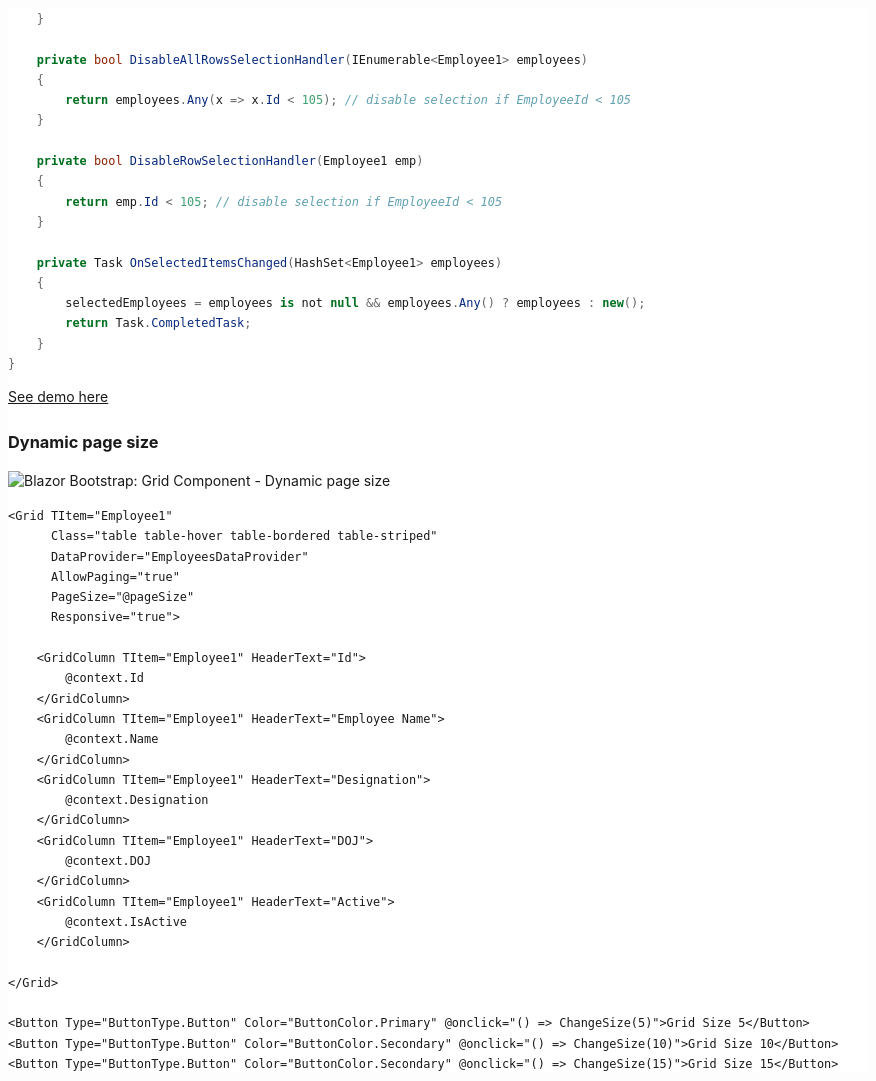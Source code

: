 ```cs {30-33,35-38,40-44} showLineNumbers
    }

    private bool DisableAllRowsSelectionHandler(IEnumerable<Employee1> employees)
    {
        return employees.Any(x => x.Id < 105); // disable selection if EmployeeId < 105
    }

    private bool DisableRowSelectionHandler(Employee1 emp)
    {
        return emp.Id < 105; // disable selection if EmployeeId < 105
    }

    private Task OnSelectedItemsChanged(HashSet<Employee1> employees)
    {
        selectedEmployees = employees is not null && employees.Any() ? employees : new();
        return Task.CompletedTask;
    }
}
```

[See demo here](https://demos.blazorbootstrap.com/grid#disable-selection)

### Dynamic page size

<img src="https://user-images.githubusercontent.com/2337067/239613002-c7b4b6f6-be67-4f14-accc-b3dd390eb0f9.png" alt="Blazor Bootstrap: Grid Component - Dynamic page size" />

```cshtml {5,26-28} showLineNumbers
<Grid TItem="Employee1"
      Class="table table-hover table-bordered table-striped"
      DataProvider="EmployeesDataProvider"
      AllowPaging="true"
      PageSize="@pageSize"
      Responsive="true">

    <GridColumn TItem="Employee1" HeaderText="Id">
        @context.Id
    </GridColumn>
    <GridColumn TItem="Employee1" HeaderText="Employee Name">
        @context.Name
    </GridColumn>
    <GridColumn TItem="Employee1" HeaderText="Designation">
        @context.Designation
    </GridColumn>
    <GridColumn TItem="Employee1" HeaderText="DOJ">
        @context.DOJ
    </GridColumn>
    <GridColumn TItem="Employee1" HeaderText="Active">
        @context.IsActive
    </GridColumn>

</Grid>

<Button Type="ButtonType.Button" Color="ButtonColor.Primary" @onclick="() => ChangeSize(5)">Grid Size 5</Button>
<Button Type="ButtonType.Button" Color="ButtonColor.Secondary" @onclick="() => ChangeSize(10)">Grid Size 10</Button>
<Button Type="ButtonType.Button" Color="ButtonColor.Secondary" @onclick="() => ChangeSize(15)">Grid Size 15</Button>
```
